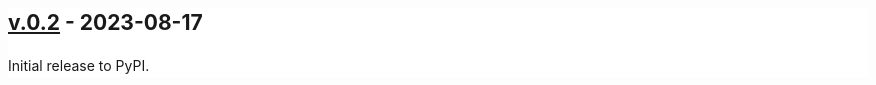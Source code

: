 ## [v.0.2] - 2023-08-17

Initial release to PyPI.

[Unreleased]: https://github.com/pyopensci/pyosmeta/compare/v1.6...HEAD
[v1.6]: https://github.com/pyopensci/pyosmeta/compare/v1.5...v1.6
[v1.5]: https://github.com/pyopensci/pyosmeta/compare/v1.4...v1.5


[v0.2.4]: https://github.com/pyopensci/pyosmeta/compare/v0.2.3...v0.2.4
[v0.2.3]: https://github.com/pyopensci/pyosmeta/compare/v0.15...v0.2.3
[v0.2.2]: https://github.com/pyopensci/pyosmeta/compare/v0.15...v0.2.2
[v0.15]: https://github.com/pyOpenSci/pyosMeta/releases/tag/v0.15
[v.0.2]: https://pypi.org/project/pyosmeta/0.2/
